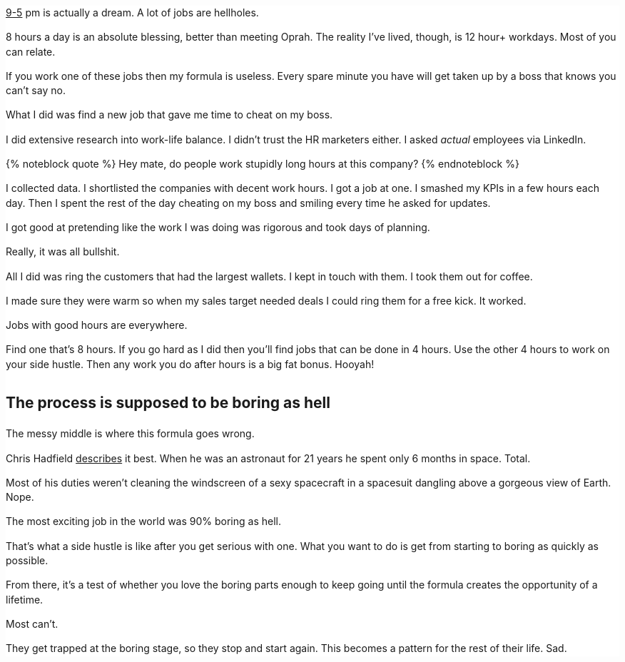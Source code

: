  [9-5](https://timdenning.com/9-5-employees-keep-telling-themselves-the-lie-one-more-year/) pm is actually a dream. A lot of jobs are hellholes.

 8 hours a day is an absolute blessing, better than meeting Oprah. The reality I’ve lived, though, is 12 hour+ workdays. Most of you can relate.

 If you work one of these jobs then my formula is useless. Every spare minute you have will get taken up by a boss that knows you can’t say no.

 What I did was find a new job that gave me time to cheat on my boss.

 I did extensive research into work-life balance. I didn’t trust the HR marketers either. I asked *actual* employees via LinkedIn.

{% noteblock quote %}
Hey mate, do people work stupidly long hours at this company?
{% endnoteblock %}

 I collected data. I shortlisted the companies with decent work hours. I got a job at one. I smashed my KPIs in a few hours each day. Then I spent the rest of the day cheating on my boss and smiling every time he asked for updates.

 I got good at pretending like the work I was doing was rigorous and took days of planning.

 Really, it was all bullshit.

 All I did was ring the customers that had the largest wallets. I kept in touch with them. I took them out for coffee.

 I made sure they were warm so when my sales target needed deals I could ring them for a free kick. It worked.

 Jobs with good hours are everywhere.

 Find one that’s 8 hours. If you go hard as I did then you’ll find jobs that can be done in 4 hours. Use the other 4 hours to work on your side hustle. Then any work you do after hours is a big fat bonus. Hooyah!


## The process is supposed to be boring as hell
 The messy middle is where this formula goes wrong.

 Chris Hadfield [describes](https://www.goodreads.com/book/show/18170143-an-astronaut-s-guide-to-life-on-earth) it best. When he was an astronaut for 21 years he spent only 6 months in space. Total.

 Most of his duties weren’t cleaning the windscreen of a sexy spacecraft in a spacesuit dangling above a gorgeous view of Earth. Nope.

 The most exciting job in the world was 90% boring as hell.

 That’s what a side hustle is like after you get serious with one. What you want to do is get from starting to boring as quickly as possible.

 From there, it’s a test of whether you love the boring parts enough to keep going until the formula creates the opportunity of a lifetime.

 Most can’t.

 They get trapped at the boring stage, so they stop and start again. This becomes a pattern for the rest of their life. Sad.
